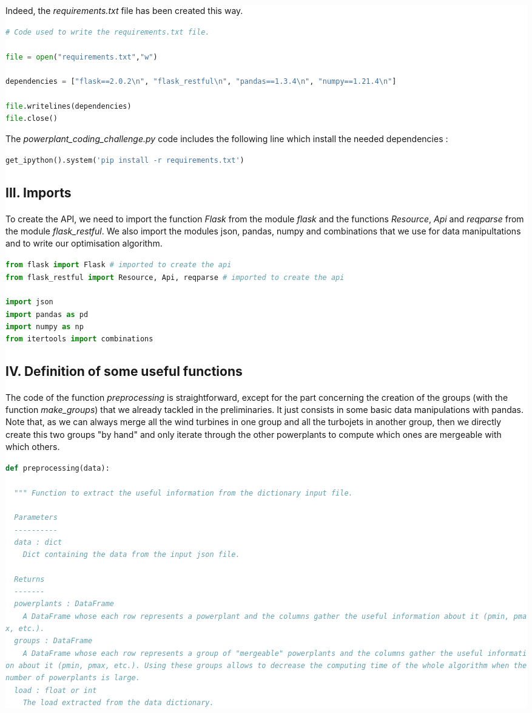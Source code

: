 Indeed, the _requirements.txt_ file has been created this way.<br>

```python
# Code used to write the requirements.txt file.

file = open("requirements.txt","w")

dependencies = ["flask==2.0.2\n", "flask_restful\n", "pandas==1.3.4\n", "numpy==1.21.4\n"]

file.writelines(dependencies)
file.close()
```

The _powerplant_coding_challenge.py_ code includes the following line which install the needed dependencies :<br>

```python
get_ipython().system('pip install -r requirements.txt')
```

## III. Imports <a id='III'></a>

To create the API, we need to import the function _Flask_ from the module _flask_ and the functions _Resource_, _Api_ and _reqparse_ from the module _flask\_restful_. We also import the modules json, pandas, numpy and combinations that we use for data manipultations and to write our optimisation algorithm.

```python
from flask import Flask # imported to create the api
from flask_restful import Resource, Api, reqparse # imported to create the api

import json
import pandas as pd
import numpy as np
from itertools import combinations
```

## IV. Definition of some useful functions <a id='IV'></a>

The code of the function _preprocessing_ is straightforward, except for the part concerning the creation of the groups (with the function _make\_groups_) that we already tackled in the preliminaries. It just consists in some basic data manipulations with pandas. Note that, as we can always merge all the wind turbines in one group and all the turbojets in another group, then we directly create this two groups "by hand" and only iterate through the other powerplants to compute which ones are mergeable with which others.<br>

```python
def preprocessing(data):

  """ Function to extract the useful information from the dictionary input file.

  Parameters
  ----------
  data : dict
    Dict containing the data from the input json file.
      
  Returns
  -------
  powerplants : DataFrame
    A DataFrame whose each row represents a powerplant and the columns gather the useful information about it (pmin, pmax, etc.).
  groups : DataFrame
    A DataFrame whose each row represents a group of "mergeable" powerplants and the columns gather the useful information about it (pmin, pmax, etc.). Using these groups allows to decrease the computing time of the whole algorithm when the number of powerplants is large.
  load : float or int
    The load extracted from the data dictionary.        
```